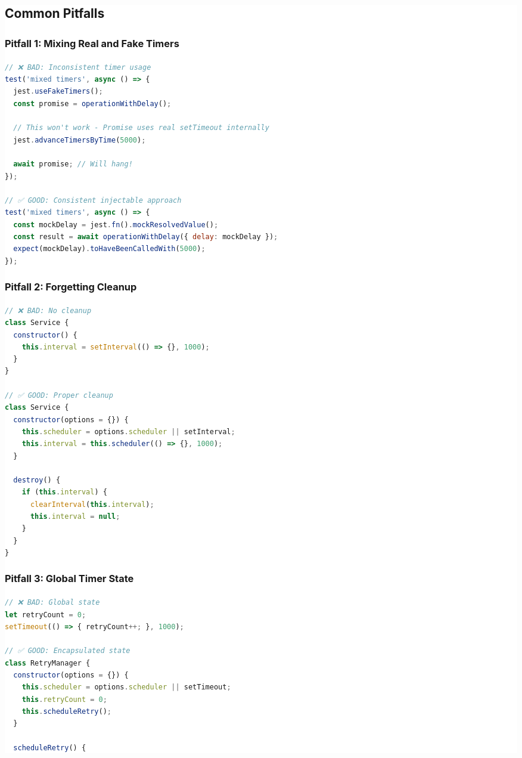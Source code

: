 ## Common Pitfalls

### Pitfall 1: Mixing Real and Fake Timers
```javascript
// ❌ BAD: Inconsistent timer usage
test('mixed timers', async () => {
  jest.useFakeTimers();
  const promise = operationWithDelay();
  
  // This won't work - Promise uses real setTimeout internally
  jest.advanceTimersByTime(5000);
  
  await promise; // Will hang!
});

// ✅ GOOD: Consistent injectable approach
test('mixed timers', async () => {
  const mockDelay = jest.fn().mockResolvedValue();
  const result = await operationWithDelay({ delay: mockDelay });
  expect(mockDelay).toHaveBeenCalledWith(5000);
});
```

### Pitfall 2: Forgetting Cleanup
```javascript
// ❌ BAD: No cleanup
class Service {
  constructor() {
    this.interval = setInterval(() => {}, 1000);
  }
}

// ✅ GOOD: Proper cleanup
class Service {
  constructor(options = {}) {
    this.scheduler = options.scheduler || setInterval;
    this.interval = this.scheduler(() => {}, 1000);
  }
  
  destroy() {
    if (this.interval) {
      clearInterval(this.interval);
      this.interval = null;
    }
  }
}
```

### Pitfall 3: Global Timer State
```javascript
// ❌ BAD: Global state
let retryCount = 0;
setTimeout(() => { retryCount++; }, 1000);

// ✅ GOOD: Encapsulated state
class RetryManager {
  constructor(options = {}) {
    this.scheduler = options.scheduler || setTimeout;
    this.retryCount = 0;
    this.scheduleRetry();
  }
  
  scheduleRetry() {
```